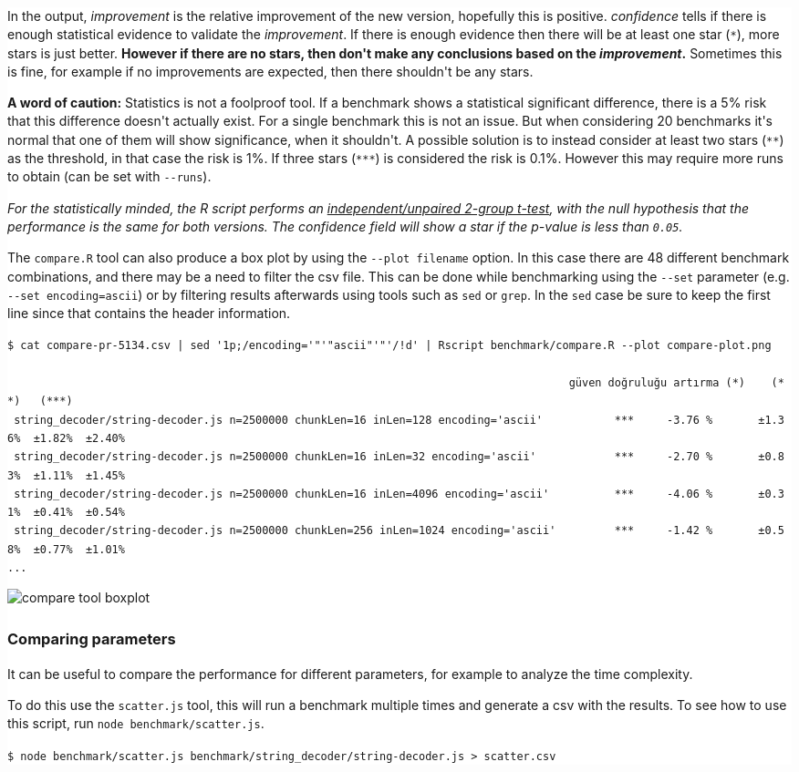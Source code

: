 In the output, _improvement_ is the relative improvement of the new version, hopefully this is positive. _confidence_ tells if there is enough statistical evidence to validate the _improvement_. If there is enough evidence then there will be at least one star (`*`), more stars is just better. **However if there are no stars, then don't make any conclusions based on the _improvement_.** Sometimes this is fine, for example if no improvements are expected, then there shouldn't be any stars.

**A word of caution:** Statistics is not a foolproof tool. If a benchmark shows a statistical significant difference, there is a 5% risk that this difference doesn't actually exist. For a single benchmark this is not an issue. But when considering 20 benchmarks it's normal that one of them will show significance, when it shouldn't. A possible solution is to instead consider at least two stars (`**`) as the threshold, in that case the risk is 1%. If three stars (`***`) is considered the risk is 0.1%. However this may require more runs to obtain (can be set with `--runs`).

_For the statistically minded, the R script performs an [independent/unpaired 2-group t-test](https://en.wikipedia.org/wiki/Student%27s_t-test#Equal_or_unequal_sample_sizes.2C_unequal_variances), with the null hypothesis that the performance is the same for both versions. The confidence field will show a star if the p-value is less than `0.05`._

The `compare.R` tool can also produce a box plot by using the `--plot filename` option. In this case there are 48 different benchmark combinations, and there may be a need to filter the csv file. This can be done while benchmarking using the `--set` parameter (e.g. `--set encoding=ascii`) or by filtering results afterwards using tools such as `sed` or `grep`. In the `sed` case be sure to keep the first line since that contains the header information.

```console
$ cat compare-pr-5134.csv | sed '1p;/encoding='"'"ascii"'"'/!d' | Rscript benchmark/compare.R --plot compare-plot.png

                                                                                      güven doğruluğu artırma (*)    (**)   (***)
 string_decoder/string-decoder.js n=2500000 chunkLen=16 inLen=128 encoding='ascii'           ***     -3.76 %       ±1.36%  ±1.82%  ±2.40%
 string_decoder/string-decoder.js n=2500000 chunkLen=16 inLen=32 encoding='ascii'            ***     -2.70 %       ±0.83%  ±1.11%  ±1.45%
 string_decoder/string-decoder.js n=2500000 chunkLen=16 inLen=4096 encoding='ascii'          ***     -4.06 %       ±0.31%  ±0.41%  ±0.54%
 string_decoder/string-decoder.js n=2500000 chunkLen=256 inLen=1024 encoding='ascii'         ***     -1.42 %       ±0.58%  ±0.77%  ±1.01%
...
```

![compare tool boxplot](doc_img/compare-boxplot.png)

### Comparing parameters

It can be useful to compare the performance for different parameters, for example to analyze the time complexity.

To do this use the `scatter.js` tool, this will run a benchmark multiple times and generate a csv with the results. To see how to use this script, run `node benchmark/scatter.js`.

```console
$ node benchmark/scatter.js benchmark/string_decoder/string-decoder.js > scatter.csv
```
